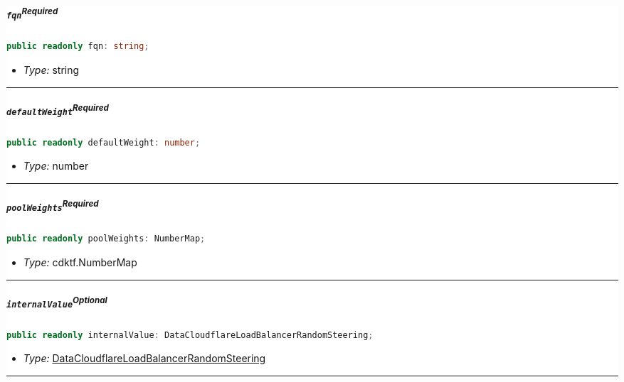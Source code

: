 
##### `fqn`<sup>Required</sup> <a name="fqn" id="@cdktf/provider-cloudflare.dataCloudflareLoadBalancer.DataCloudflareLoadBalancerRandomSteeringOutputReference.property.fqn"></a>

```typescript
public readonly fqn: string;
```

- *Type:* string

---

##### `defaultWeight`<sup>Required</sup> <a name="defaultWeight" id="@cdktf/provider-cloudflare.dataCloudflareLoadBalancer.DataCloudflareLoadBalancerRandomSteeringOutputReference.property.defaultWeight"></a>

```typescript
public readonly defaultWeight: number;
```

- *Type:* number

---

##### `poolWeights`<sup>Required</sup> <a name="poolWeights" id="@cdktf/provider-cloudflare.dataCloudflareLoadBalancer.DataCloudflareLoadBalancerRandomSteeringOutputReference.property.poolWeights"></a>

```typescript
public readonly poolWeights: NumberMap;
```

- *Type:* cdktf.NumberMap

---

##### `internalValue`<sup>Optional</sup> <a name="internalValue" id="@cdktf/provider-cloudflare.dataCloudflareLoadBalancer.DataCloudflareLoadBalancerRandomSteeringOutputReference.property.internalValue"></a>

```typescript
public readonly internalValue: DataCloudflareLoadBalancerRandomSteering;
```

- *Type:* <a href="#@cdktf/provider-cloudflare.dataCloudflareLoadBalancer.DataCloudflareLoadBalancerRandomSteering">DataCloudflareLoadBalancerRandomSteering</a>

---


